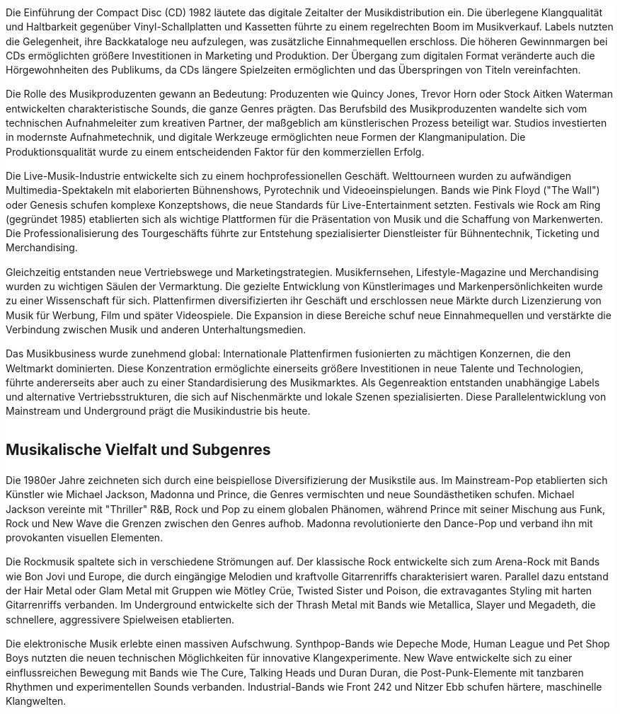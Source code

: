 Die Einführung der Compact Disc (CD) 1982 läutete das digitale Zeitalter der Musikdistribution ein. Die überlegene Klangqualität und Haltbarkeit gegenüber Vinyl-Schallplatten und Kassetten führte zu einem regelrechten Boom im Musikverkauf. Labels nutzten die Gelegenheit, ihre Backkataloge neu aufzulegen, was zusätzliche Einnahmequellen erschloss. Die höheren Gewinnmargen bei CDs ermöglichten größere Investitionen in Marketing und Produktion. Der Übergang zum digitalen Format veränderte auch die Hörgewohnheiten des Publikums, da CDs längere Spielzeiten ermöglichten und das Überspringen von Titeln vereinfachten.

Die Rolle des Musikproduzenten gewann an Bedeutung: Produzenten wie Quincy Jones, Trevor Horn oder Stock Aitken Waterman entwickelten charakteristische Sounds, die ganze Genres prägten. Das Berufsbild des Musikproduzenten wandelte sich vom technischen Aufnahmeleiter zum kreativen Partner, der maßgeblich am künstlerischen Prozess beteiligt war. Studios investierten in modernste Aufnahmetechnik, und digitale Werkzeuge ermöglichten neue Formen der Klangmanipulation. Die Produktionsqualität wurde zu einem entscheidenden Faktor für den kommerziellen Erfolg.

Die Live-Musik-Industrie entwickelte sich zu einem hochprofessionellen Geschäft. Welttourneen wurden zu aufwändigen Multimedia-Spektakeln mit elaborierten Bühnenshows, Pyrotechnik und Videoeinspielungen. Bands wie Pink Floyd ("The Wall") oder Genesis schufen komplexe Konzeptshows, die neue Standards für Live-Entertainment setzten. Festivals wie Rock am Ring (gegründet 1985) etablierten sich als wichtige Plattformen für die Präsentation von Musik und die Schaffung von Markenwerten. Die Professionalisierung des Tourgeschäfts führte zur Entstehung spezialisierter Dienstleister für Bühnentechnik, Ticketing und Merchandising.

Gleichzeitig entstanden neue Vertriebswege und Marketingstrategien. Musikfernsehen, Lifestyle-Magazine und Merchandising wurden zu wichtigen Säulen der Vermarktung. Die gezielte Entwicklung von Künstlerimages und Markenpersönlichkeiten wurde zu einer Wissenschaft für sich. Plattenfirmen diversifizierten ihr Geschäft und erschlossen neue Märkte durch Lizenzierung von Musik für Werbung, Film und später Videospiele. Die Expansion in diese Bereiche schuf neue Einnahmequellen und verstärkte die Verbindung zwischen Musik und anderen Unterhaltungsmedien.

Das Musikbusiness wurde zunehmend global: Internationale Plattenfirmen fusionierten zu mächtigen Konzernen, die den Weltmarkt dominierten. Diese Konzentration ermöglichte einerseits größere Investitionen in neue Talente und Technologien, führte andererseits aber auch zu einer Standardisierung des Musikmarktes. Als Gegenreaktion entstanden unabhängige Labels und alternative Vertriebsstrukturen, die sich auf Nischenmärkte und lokale Szenen spezialisierten. Diese Parallelentwicklung von Mainstream und Underground prägt die Musikindustrie bis heute.

## Musikalische Vielfalt und Subgenres

Die 1980er Jahre zeichneten sich durch eine beispiellose Diversifizierung der Musikstile aus. Im Mainstream-Pop etablierten sich Künstler wie Michael Jackson, Madonna und Prince, die Genres vermischten und neue Soundästhetiken schufen. Michael Jackson vereinte mit "Thriller" R&B, Rock und Pop zu einem globalen Phänomen, während Prince mit seiner Mischung aus Funk, Rock und New Wave die Grenzen zwischen den Genres aufhob. Madonna revolutionierte den Dance-Pop und verband ihn mit provokanten visuellen Elementen.

Die Rockmusik spaltete sich in verschiedene Strömungen auf. Der klassische Rock entwickelte sich zum Arena-Rock mit Bands wie Bon Jovi und Europe, die durch eingängige Melodien und kraftvolle Gitarrenriffs charakterisiert waren. Parallel dazu entstand der Hair Metal oder Glam Metal mit Gruppen wie Mötley Crüe, Twisted Sister und Poison, die extravagantes Styling mit harten Gitarrenriffs verbanden. Im Underground entwickelte sich der Thrash Metal mit Bands wie Metallica, Slayer und Megadeth, die schnellere, aggressivere Spielweisen etablierten.

Die elektronische Musik erlebte einen massiven Aufschwung. Synthpop-Bands wie Depeche Mode, Human League und Pet Shop Boys nutzten die neuen technischen Möglichkeiten für innovative Klangexperimente. New Wave entwickelte sich zu einer einflussreichen Bewegung mit Bands wie The Cure, Talking Heads und Duran Duran, die Post-Punk-Elemente mit tanzbaren Rhythmen und experimentellen Sounds verbanden. Industrial-Bands wie Front 242 und Nitzer Ebb schufen härtere, maschinelle Klangwelten.

